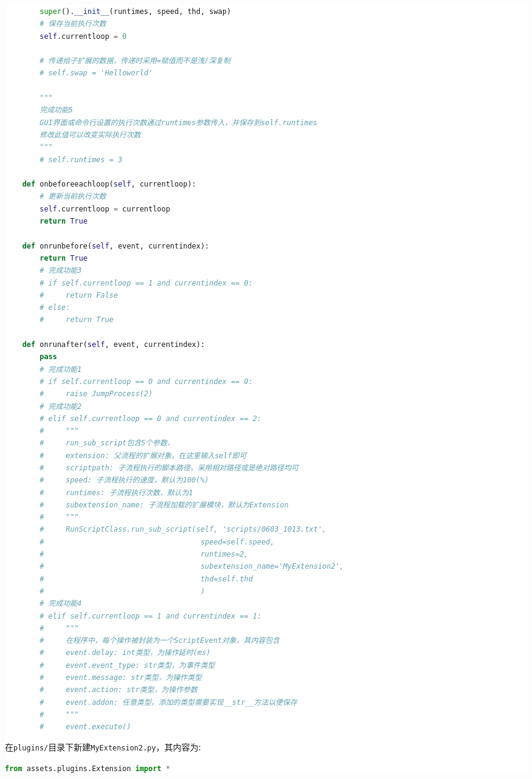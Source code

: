 ```python
        super().__init__(runtimes, speed, thd, swap)
        # 保存当前执行次数
        self.currentloop = 0
        
        # 传递给子扩展的数据，传递时采用=赋值而不是浅/深复制
        # self.swap = 'Helloworld'
        
        """
        完成功能5
        GUI界面或命令行设置的执行次数通过runtimes参数传入，并保存到self.runtimes
        修改此值可以改变实际执行次数
        """ 
        # self.runtimes = 3

    def onbeforeeachloop(self, currentloop):
        # 更新当前执行次数
        self.currentloop = currentloop
        return True

    def onrunbefore(self, event, currentindex):
        return True
        # 完成功能3
        # if self.currentloop == 1 and currentindex == 0:
        #     return False
        # else:
        #     return True

    def onrunafter(self, event, currentindex):
        pass
        # 完成功能1
        # if self.currentloop == 0 and currentindex == 0:
        #     raise JumpProcess(2)
        # 完成功能2
        # elif self.currentloop == 0 and currentindex == 2:
        #     """
        #     run_sub_script包含5个参数，
        #     extension: 父流程的扩展对象，在这里输入self即可
        #     scriptpath: 子流程执行的脚本路径，采用相对路径或是绝对路径均可
        #     speed: 子流程执行的速度，默认为100(%)
        #     runtimes: 子流程执行次数，默认为1
        #     subextension_name: 子流程加载的扩展模块，默认为Extension
        #     """
        #     RunScriptClass.run_sub_script(self, 'scripts/0603_1013.txt', 
        #                                    speed=self.speed, 
        #                                    runtimes=2, 
        #                                    subextension_name='MyExtension2',
        #                                    thd=self.thd
        #                                    )
        # 完成功能4
        # elif self.currentloop == 1 and currentindex == 1:
        #     """
        #     在程序中，每个操作被封装为一个ScriptEvent对象，其内容包含
        #     event.delay: int类型，为操作延时(ms)
        #     event.event_type: str类型，为事件类型
        #     event.message: str类型，为操作类型
        #     event.action: str类型，为操作参数
        #     event.addon: 任意类型，添加的类型需要实现__str__方法以便保存
        #     """
        #     event.execute()
```
在`plugins/`目录下新建`MyExtension2.py`，其内容为:
```python
from assets.plugins.Extension import *
```